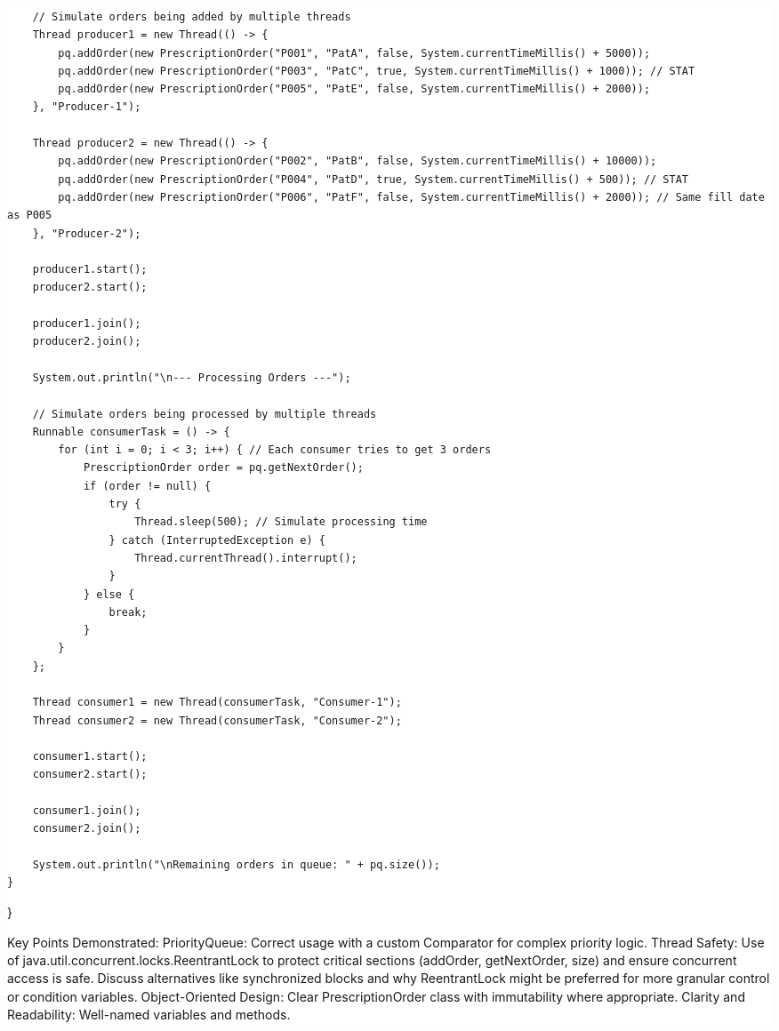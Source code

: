         // Simulate orders being added by multiple threads
        Thread producer1 = new Thread(() -> {
            pq.addOrder(new PrescriptionOrder("P001", "PatA", false, System.currentTimeMillis() + 5000));
            pq.addOrder(new PrescriptionOrder("P003", "PatC", true, System.currentTimeMillis() + 1000)); // STAT
            pq.addOrder(new PrescriptionOrder("P005", "PatE", false, System.currentTimeMillis() + 2000));
        }, "Producer-1");

        Thread producer2 = new Thread(() -> {
            pq.addOrder(new PrescriptionOrder("P002", "PatB", false, System.currentTimeMillis() + 10000));
            pq.addOrder(new PrescriptionOrder("P004", "PatD", true, System.currentTimeMillis() + 500)); // STAT
            pq.addOrder(new PrescriptionOrder("P006", "PatF", false, System.currentTimeMillis() + 2000)); // Same fill date as P005
        }, "Producer-2");

        producer1.start();
        producer2.start();

        producer1.join();
        producer2.join();

        System.out.println("\n--- Processing Orders ---");

        // Simulate orders being processed by multiple threads
        Runnable consumerTask = () -> {
            for (int i = 0; i < 3; i++) { // Each consumer tries to get 3 orders
                PrescriptionOrder order = pq.getNextOrder();
                if (order != null) {
                    try {
                        Thread.sleep(500); // Simulate processing time
                    } catch (InterruptedException e) {
                        Thread.currentThread().interrupt();
                    }
                } else {
                    break;
                }
            }
        };

        Thread consumer1 = new Thread(consumerTask, "Consumer-1");
        Thread consumer2 = new Thread(consumerTask, "Consumer-2");

        consumer1.start();
        consumer2.start();

        consumer1.join();
        consumer2.join();

        System.out.println("\nRemaining orders in queue: " + pq.size());
    }
}

Key Points Demonstrated:
    PriorityQueue: Correct usage with a custom Comparator for complex priority logic.
    Thread Safety: Use of java.util.concurrent.locks.ReentrantLock to protect critical sections (addOrder, getNextOrder, size) and ensure concurrent access is safe. Discuss alternatives like synchronized blocks and why ReentrantLock might be preferred for more granular control or condition variables.
    Object-Oriented Design: Clear PrescriptionOrder class with immutability where appropriate.
    Clarity and Readability: Well-named variables and methods.
